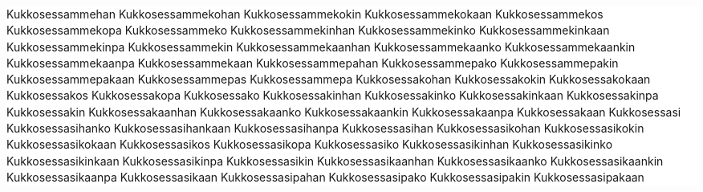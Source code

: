 Kukkosessammehan
Kukkosessammekohan
Kukkosessammekokin
Kukkosessammekokaan
Kukkosessammekos
Kukkosessammekopa
Kukkosessammeko
Kukkosessammekinhan
Kukkosessammekinko
Kukkosessammekinkaan
Kukkosessammekinpa
Kukkosessammekin
Kukkosessammekaanhan
Kukkosessammekaanko
Kukkosessammekaankin
Kukkosessammekaanpa
Kukkosessammekaan
Kukkosessammepahan
Kukkosessammepako
Kukkosessammepakin
Kukkosessammepakaan
Kukkosessammepas
Kukkosessammepa
Kukkosessakohan
Kukkosessakokin
Kukkosessakokaan
Kukkosessakos
Kukkosessakopa
Kukkosessako
Kukkosessakinhan
Kukkosessakinko
Kukkosessakinkaan
Kukkosessakinpa
Kukkosessakin
Kukkosessakaanhan
Kukkosessakaanko
Kukkosessakaankin
Kukkosessakaanpa
Kukkosessakaan
Kukkosessasi
Kukkosessasihanko
Kukkosessasihankaan
Kukkosessasihanpa
Kukkosessasihan
Kukkosessasikohan
Kukkosessasikokin
Kukkosessasikokaan
Kukkosessasikos
Kukkosessasikopa
Kukkosessasiko
Kukkosessasikinhan
Kukkosessasikinko
Kukkosessasikinkaan
Kukkosessasikinpa
Kukkosessasikin
Kukkosessasikaanhan
Kukkosessasikaanko
Kukkosessasikaankin
Kukkosessasikaanpa
Kukkosessasikaan
Kukkosessasipahan
Kukkosessasipako
Kukkosessasipakin
Kukkosessasipakaan